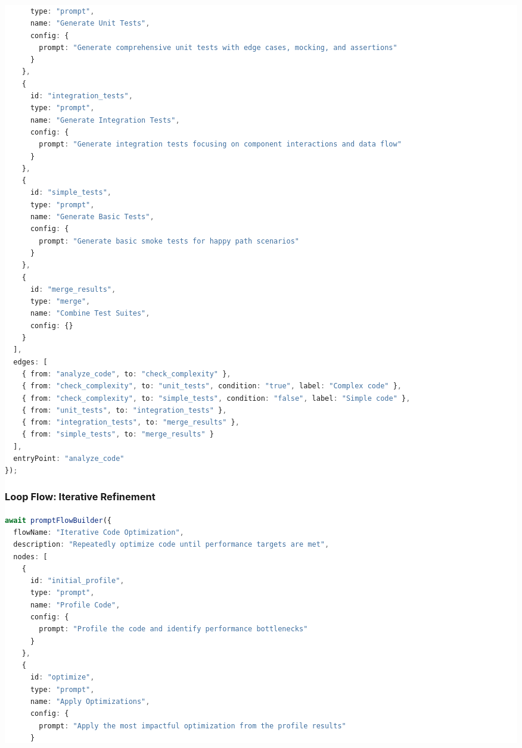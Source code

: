 ```typescript
      type: "prompt",
      name: "Generate Unit Tests",
      config: {
        prompt: "Generate comprehensive unit tests with edge cases, mocking, and assertions"
      }
    },
    {
      id: "integration_tests",
      type: "prompt",
      name: "Generate Integration Tests",
      config: {
        prompt: "Generate integration tests focusing on component interactions and data flow"
      }
    },
    {
      id: "simple_tests",
      type: "prompt",
      name: "Generate Basic Tests",
      config: {
        prompt: "Generate basic smoke tests for happy path scenarios"
      }
    },
    {
      id: "merge_results",
      type: "merge",
      name: "Combine Test Suites",
      config: {}
    }
  ],
  edges: [
    { from: "analyze_code", to: "check_complexity" },
    { from: "check_complexity", to: "unit_tests", condition: "true", label: "Complex code" },
    { from: "check_complexity", to: "simple_tests", condition: "false", label: "Simple code" },
    { from: "unit_tests", to: "integration_tests" },
    { from: "integration_tests", to: "merge_results" },
    { from: "simple_tests", to: "merge_results" }
  ],
  entryPoint: "analyze_code"
});
```

### Loop Flow: Iterative Refinement

```typescript
await promptFlowBuilder({
  flowName: "Iterative Code Optimization",
  description: "Repeatedly optimize code until performance targets are met",
  nodes: [
    {
      id: "initial_profile",
      type: "prompt",
      name: "Profile Code",
      config: {
        prompt: "Profile the code and identify performance bottlenecks"
      }
    },
    {
      id: "optimize",
      type: "prompt",
      name: "Apply Optimizations",
      config: {
        prompt: "Apply the most impactful optimization from the profile results"
      }
```